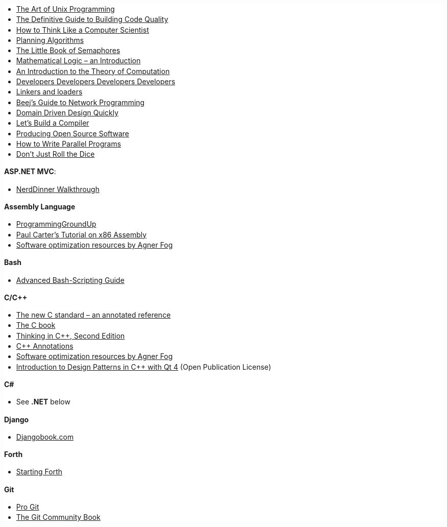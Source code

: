 - [The Art of Unix Programming](http://catb.org/esr/writings/taoup/html/)
- [The Definitive Guide to Building Code Quality](http://nexus.realtimepublishers.com/dgbcq.php)
- [How to Think Like a Computer Scientist](http://openbookproject.net/thinkcs/cpp.php)
- [Planning Algorithms](http://planning.cs.uiuc.edu/)
- [The Little Book of Semaphores](http://greenteapress.com/semaphores/)
- [Mathematical Logic – an Introduction](http://www.ii.uib.no/~michal/und/i227/book/book.pdf)
- [An Introduction to the Theory of Computation](http://www.cse.ohio-state.edu/~gurari/theory-bk/theory-bk.html)
- [Developers Developers Developers Developers](http://devshaped.com/book)
- [Linkers and loaders](http://www.iecc.com/linker/)
- [Beej’s Guide to Network Programming](http://beej.us/guide/bgnet/)
- [Domain Driven Design Quickly](http://www.infoq.com/minibooks/domain-driven-design-quickly)
- [Let’s Build a Compiler](http://compilers.iecc.com/crenshaw/)
- [Producing Open Source Software](http://producingoss.com/)
- [How to Write Parallel Programs](http://www.lindaspaces.com/book/)
- [Don’t Just Roll the Dice](http://www.neildavidson.com/dontjustrollthedice.html)

**ASP.NET MVC**:

- [NerdDinner Walkthrough](http://weblogs.asp.net/scottgu/archive/2009/03/10/free-asp-net-mvc-ebook-tutorial.aspx)

**Assembly Language**

- [ProgrammingGroundUp](http://download.savannah.gnu.org/releases/pgubook/ProgrammingGroundUp-1-0-booksize.pdf)
- [Paul Carter’s Tutorial on x86 Assembly](http://drpaulcarter.com/pcasm/)
- [Software optimization resources by Agner Fog](http://www.agner.org/optimize/)

**Bash**

- [Advanced Bash-Scripting Guide](http://tldp.org/LDP/abs/html/)

**C/C++**

- [The new C standard – an annotated reference](http://www.knosof.co.uk/cbook/cbook.html)
- [The C book](http://publications.gbdirect.co.uk/c_book/)
- [Thinking in C++, Second Edition](http://www.mindview.net/Books/TICPP/ThinkingInCPP2e.html)
- [C++ Annotations](http://cppannotations.sourceforge.net/)
- [Software optimization resources by Agner Fog](http://www.agner.org/optimize/)
- [Introduction to Design Patterns in C++ with Qt 4](http://cartan.cas.suffolk.edu/oopdocbook/opensource/index.html) (Open Publication License)

**C#**

- See **.NET** below

**Django**

- [Djangobook.com](http://djangobook.com/)

**Forth**

- [Starting Forth](http://home.iae.nl/users/mhx/sf.html)

**Git**

- [Pro Git](http://progit.org/book/)
- [The Git Community Book](http://book.git-scm.com/index.html)
